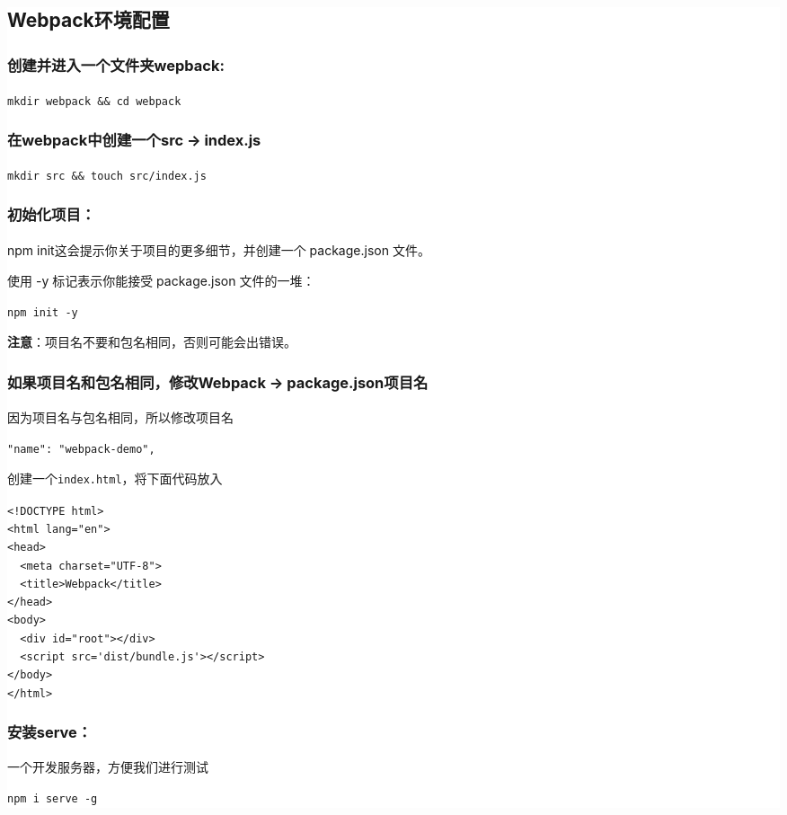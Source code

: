 ## Webpack环境配置  

### 创建并进入一个文件夹wepback:

```
mkdir webpack && cd webpack
```

### 在webpack中创建一个src -> index.js

```
mkdir src && touch src/index.js
```

### 初始化项目：

npm init这会提示你关于项目的更多细节，并创建一个 package.json 文件。

使用 -y 标记表示你能接受 package.json 文件的一堆：

```
npm init -y
```

**注意**：项目名不要和包名相同，否则可能会出错误。

### 如果项目名和包名相同，修改Webpack -> package.json项目名

因为项目名与包名相同，所以修改项目名
```
"name": "webpack-demo",
```

创建一个`index.html`，将下面代码放入

```
<!DOCTYPE html>
<html lang="en">
<head>
  <meta charset="UTF-8">
  <title>Webpack</title>
</head>
<body>
  <div id="root"></div>
  <script src='dist/bundle.js'></script>
</body>
</html>
```

### 安装serve：

一个开发服务器，方便我们进行测试

```
npm i serve -g
```
